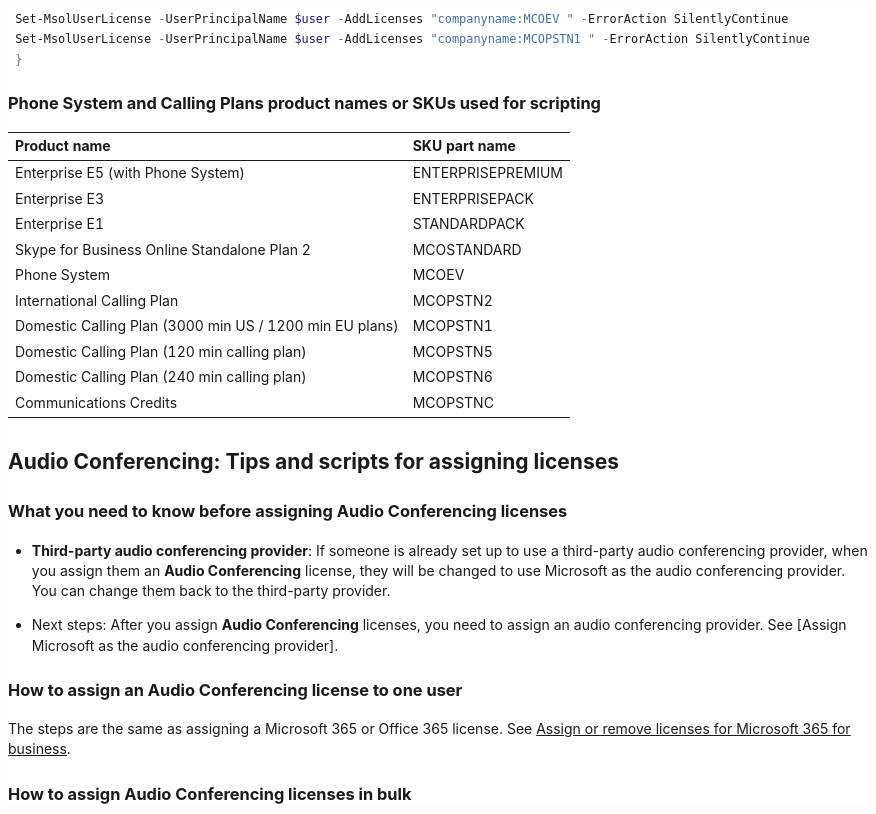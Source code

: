    ```powershell
    Set-MsolUserLicense -UserPrincipalName $user -AddLicenses "companyname:MCOEV " -ErrorAction SilentlyContinue
    Set-MsolUserLicense -UserPrincipalName $user -AddLicenses "companyname:MCOPSTN1 " -ErrorAction SilentlyContinue
    }
   ```
   ### Phone System and Calling Plans product names or SKUs used for scripting

|**Product name**|**SKU part name**|
|:-----|:-----|
|Enterprise E5 (with Phone System)  <br/> |ENTERPRISEPREMIUM  <br/> |
|Enterprise E3  <br/> |ENTERPRISEPACK  <br/> |
|Enterprise E1  <br/> |STANDARDPACK  <br/> |
|Skype for Business Online Standalone Plan 2  <br/> |MCOSTANDARD  <br/> |
|Phone System  <br/> |MCOEV  <br/> |
|International Calling Plan  <br/> |MCOPSTN2  <br/> |
|Domestic Calling Plan (3000 min US / 1200 min EU plans)  <br/> |MCOPSTN1  <br/> |
|Domestic Calling Plan (120 min calling plan)  <br/> |MCOPSTN5  <br/> |
|Domestic Calling Plan (240 min calling plan)  <br/> |MCOPSTN6  <br/> |
|Communications Credits  <br/> |MCOPSTNC  <br/> |

## Audio Conferencing: Tips and scripts for assigning licenses

### What you need to know before assigning Audio Conferencing licenses

- **Third-party audio conferencing provider**: If someone is already set up to use a third-party audio conferencing provider, when you assign them an **Audio Conferencing** license, they will be changed to use Microsoft as the audio conferencing provider. You can change them back to the third-party provider.

- Next steps: After you assign **Audio Conferencing** licenses, you need to assign an audio conferencing provider. See [Assign Microsoft as the audio conferencing provider].

### How to assign an Audio Conferencing license to one user

The steps are the same as assigning a Microsoft 365 or Office 365 license. See [Assign or remove licenses for Microsoft 365 for business](https://support.office.com/article/997596b5-4173-4627-b915-36abac6786dc).

### How to assign Audio Conferencing licenses in bulk
